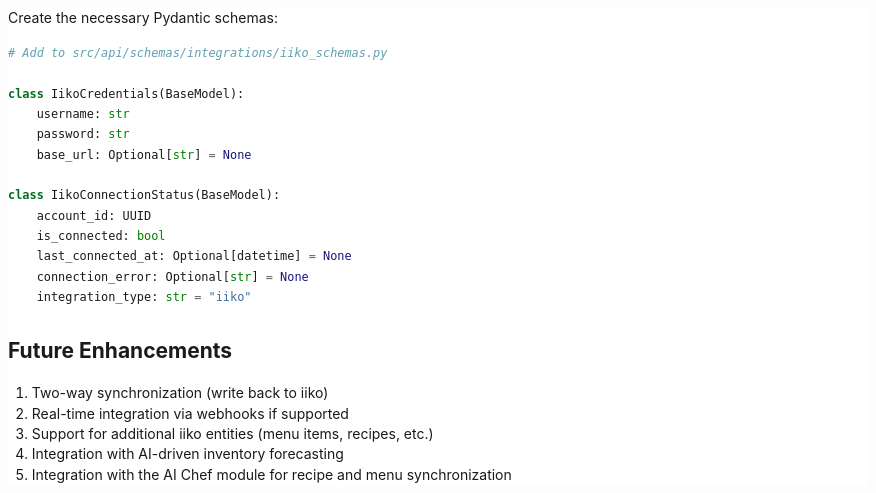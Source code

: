 ```python
```

Create the necessary Pydantic schemas:

```python
# Add to src/api/schemas/integrations/iiko_schemas.py

class IikoCredentials(BaseModel):
    username: str
    password: str
    base_url: Optional[str] = None

class IikoConnectionStatus(BaseModel):
    account_id: UUID
    is_connected: bool
    last_connected_at: Optional[datetime] = None
    connection_error: Optional[str] = None
    integration_type: str = "iiko"
```

## Future Enhancements

1. Two-way synchronization (write back to iiko)
2. Real-time integration via webhooks if supported
3. Support for additional iiko entities (menu items, recipes, etc.)
4. Integration with AI-driven inventory forecasting
5. Integration with the AI Chef module for recipe and menu synchronization